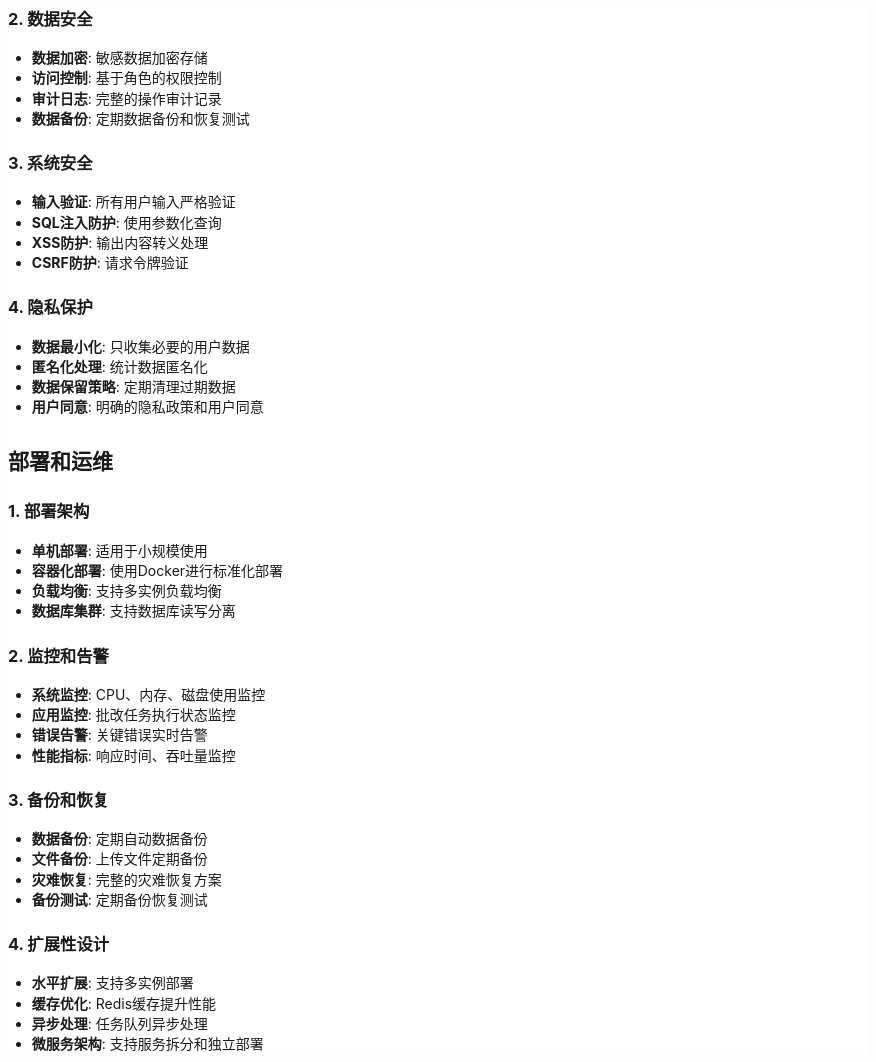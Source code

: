 ### 2. 数据安全
- **数据加密**: 敏感数据加密存储
- **访问控制**: 基于角色的权限控制
- **审计日志**: 完整的操作审计记录
- **数据备份**: 定期数据备份和恢复测试

### 3. 系统安全
- **输入验证**: 所有用户输入严格验证
- **SQL注入防护**: 使用参数化查询
- **XSS防护**: 输出内容转义处理
- **CSRF防护**: 请求令牌验证

### 4. 隐私保护
- **数据最小化**: 只收集必要的用户数据
- **匿名化处理**: 统计数据匿名化
- **数据保留策略**: 定期清理过期数据
- **用户同意**: 明确的隐私政策和用户同意

## 部署和运维

### 1. 部署架构
- **单机部署**: 适用于小规模使用
- **容器化部署**: 使用Docker进行标准化部署
- **负载均衡**: 支持多实例负载均衡
- **数据库集群**: 支持数据库读写分离

### 2. 监控和告警
- **系统监控**: CPU、内存、磁盘使用监控
- **应用监控**: 批改任务执行状态监控
- **错误告警**: 关键错误实时告警
- **性能指标**: 响应时间、吞吐量监控

### 3. 备份和恢复
- **数据备份**: 定期自动数据备份
- **文件备份**: 上传文件定期备份
- **灾难恢复**: 完整的灾难恢复方案
- **备份测试**: 定期备份恢复测试

### 4. 扩展性设计
- **水平扩展**: 支持多实例部署
- **缓存优化**: Redis缓存提升性能
- **异步处理**: 任务队列异步处理
- **微服务架构**: 支持服务拆分和独立部署
